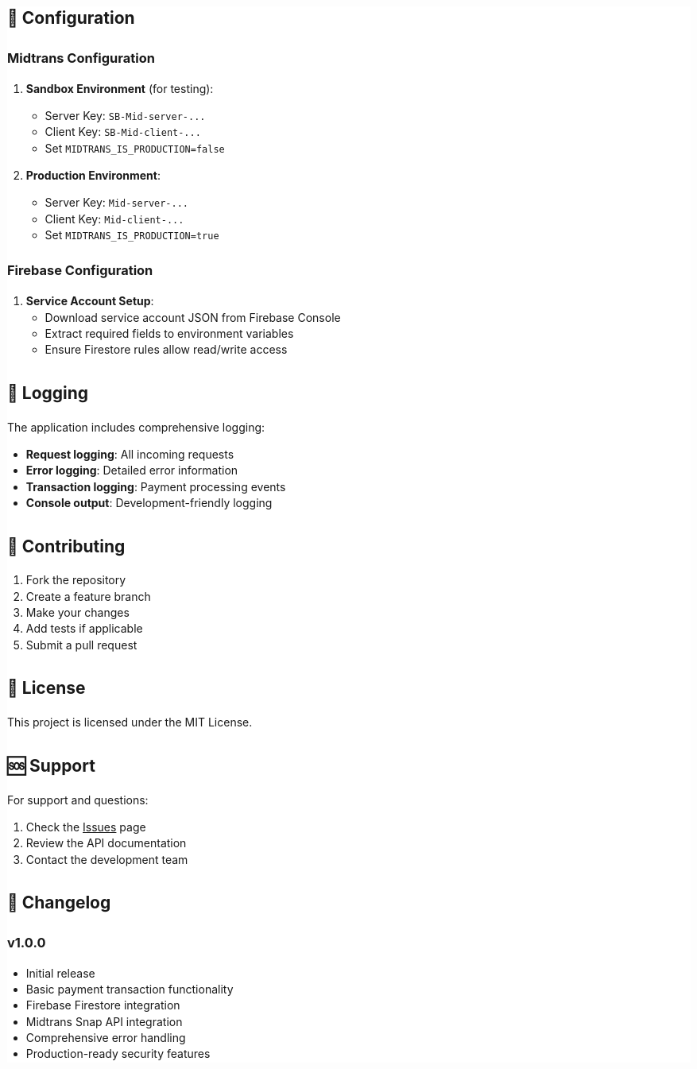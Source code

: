 ## 🔧 Configuration

### Midtrans Configuration

1. **Sandbox Environment** (for testing):
   - Server Key: `SB-Mid-server-...`
   - Client Key: `SB-Mid-client-...`
   - Set `MIDTRANS_IS_PRODUCTION=false`

2. **Production Environment**:
   - Server Key: `Mid-server-...`
   - Client Key: `Mid-client-...`
   - Set `MIDTRANS_IS_PRODUCTION=true`

### Firebase Configuration

1. **Service Account Setup**:
   - Download service account JSON from Firebase Console
   - Extract required fields to environment variables
   - Ensure Firestore rules allow read/write access

## 📝 Logging

The application includes comprehensive logging:

- **Request logging**: All incoming requests
- **Error logging**: Detailed error information
- **Transaction logging**: Payment processing events
- **Console output**: Development-friendly logging

## 🤝 Contributing

1. Fork the repository
2. Create a feature branch
3. Make your changes
4. Add tests if applicable
5. Submit a pull request

## 📄 License

This project is licensed under the MIT License.

## 🆘 Support

For support and questions:

1. Check the [Issues](../../issues) page
2. Review the API documentation
3. Contact the development team

## 🔄 Changelog

### v1.0.0
- Initial release
- Basic payment transaction functionality
- Firebase Firestore integration
- Midtrans Snap API integration
- Comprehensive error handling
- Production-ready security features 